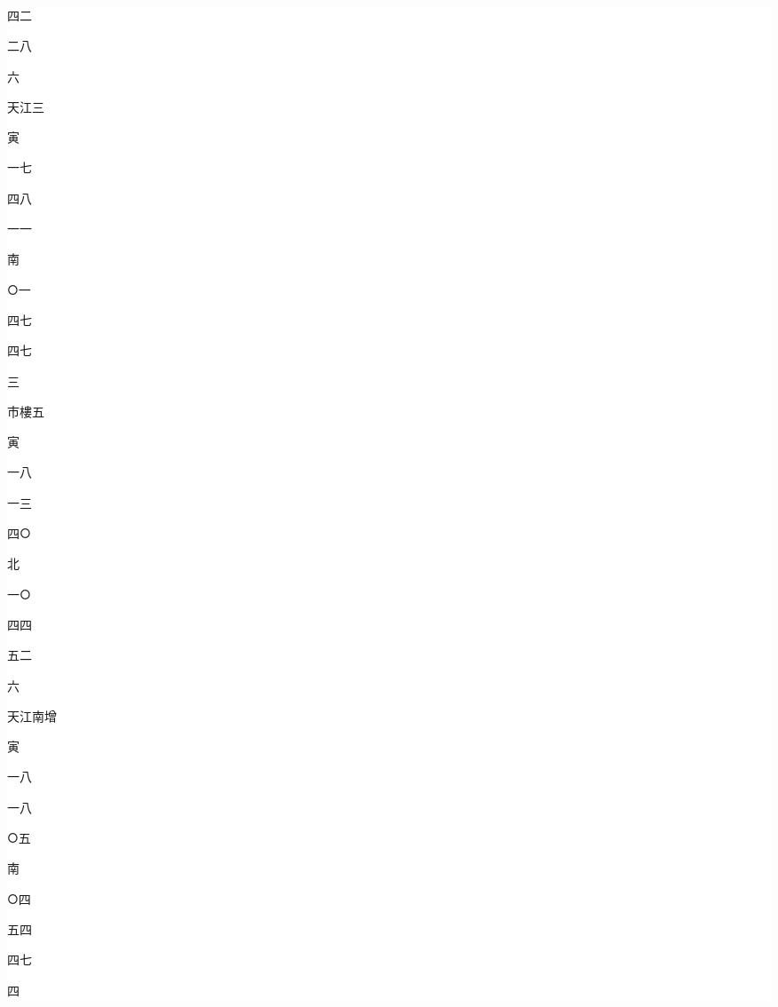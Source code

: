 四二

二八

六

天江三

寅

一七

四八

一一

南

○一

四七

四七

三

市樓五

寅

一八

一三

四○

北

一○

四四

五二

六

天江南增

寅

一八

一八

○五

南

○四

五四

四七

四
